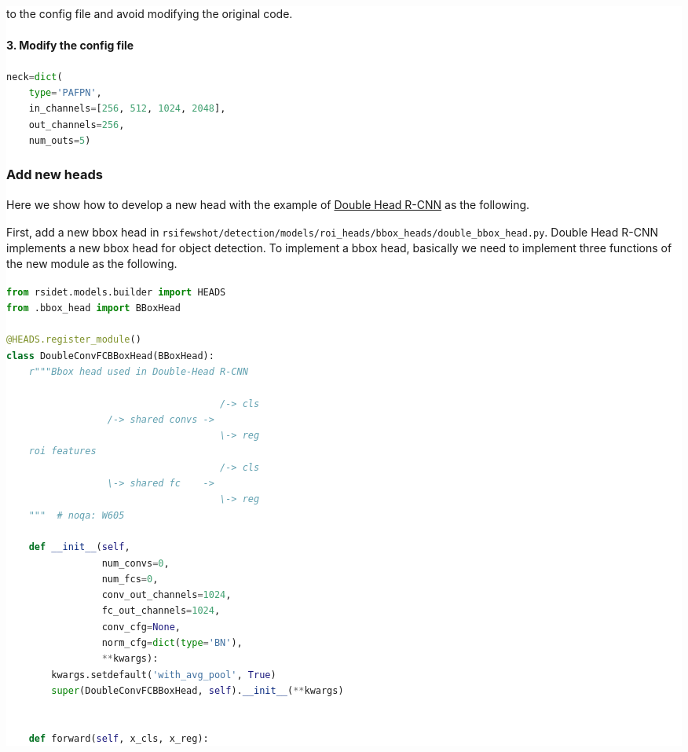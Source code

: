 to the config file and avoid modifying the original code.

#### 3. Modify the config file

```python
neck=dict(
    type='PAFPN',
    in_channels=[256, 512, 1024, 2048],
    out_channels=256,
    num_outs=5)
```

### Add new heads

Here we show how to develop a new head with the example of [Double Head R-CNN](https://arxiv.org/abs/1904.06493) as the following.

First, add a new bbox head in `rsifewshot/detection/models/roi_heads/bbox_heads/double_bbox_head.py`.
Double Head R-CNN implements a new bbox head for object detection.
To implement a bbox head, basically we need to implement three functions of the new module as the following.

```python
from rsidet.models.builder import HEADS
from .bbox_head import BBoxHead

@HEADS.register_module()
class DoubleConvFCBBoxHead(BBoxHead):
    r"""Bbox head used in Double-Head R-CNN

                                      /-> cls
                  /-> shared convs ->
                                      \-> reg
    roi features
                                      /-> cls
                  \-> shared fc    ->
                                      \-> reg
    """  # noqa: W605

    def __init__(self,
                 num_convs=0,
                 num_fcs=0,
                 conv_out_channels=1024,
                 fc_out_channels=1024,
                 conv_cfg=None,
                 norm_cfg=dict(type='BN'),
                 **kwargs):
        kwargs.setdefault('with_avg_pool', True)
        super(DoubleConvFCBBoxHead, self).__init__(**kwargs)


    def forward(self, x_cls, x_reg):
```
